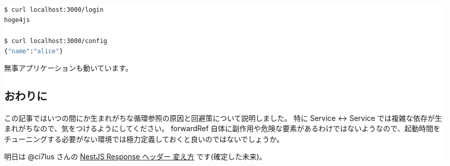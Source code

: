 ```bash
$ curl localhost:3000/login
hoge4js

$ curl localhost:3000/config
{"name":"alice"}
```

無事アプリケーションも動いています。

## おわりに

この記事ではいつの間にか生まれがちな循環参照の原因と回避策について説明しました。
特に Service <-> Service では複雑な依存が生まれがちなので、気をつけるようにしてください。
forwardRef 自体に副作用や危険な要素があるわけではないようなので、起動時間をチューニングする必要がない環境では極力定義しておくと良いのではないでしょうか。

明日は @ci7lus さんの [NestJS Response ヘッダー 変え方](https://qiita.com/ci7lus/items/c50176d4d1a5b8ab021c) です(確定した未来)。
